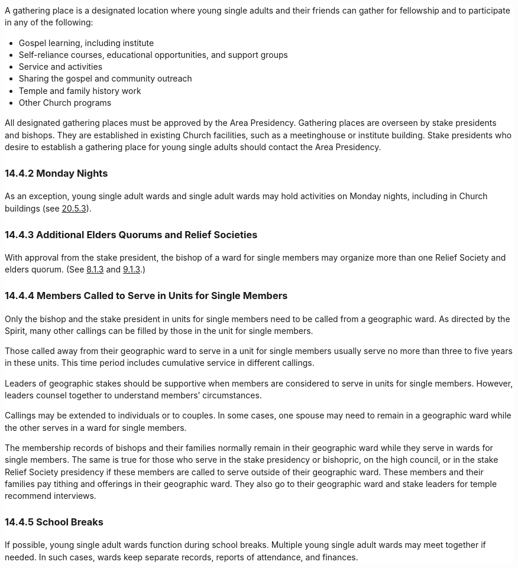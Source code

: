 A gathering place is a designated location where young single adults and their friends can gather for fellowship and to participate in any of the following:

* Gospel learning, including institute
* Self-reliance courses, educational opportunities, and support groups
* Service and activities
* Sharing the gospel and community outreach
* Temple and family history work
* Other Church programs

All designated gathering places must be approved by the Area Presidency. Gathering places are overseen by stake presidents and bishops. They are established in existing Church facilities, such as a meetinghouse or institute building. Stake presidents who desire to establish a gathering place for young single adults should contact the Area Presidency.

### 14.4.2 Monday Nights

As an exception, young single adult wards and single adult wards may hold activities on Monday nights, including in Church buildings (see [20.5.3](20-activities.md#2053-monday-nights)).

### 14.4.3 Additional Elders Quorums and Relief Societies

With approval from the stake president, the bishop of a ward for single members may organize more than one Relief Society and elders quorum. (See [8.1.3](8-elders-quorum.md#813-ao-adapting-to-local-needs) and [9.1.3](9-relief-society.md#913-ao-adapting-to-local-needs).)

### 14.4.4 Members Called to Serve in Units for Single Members

Only the bishop and the stake president in units for single members need to be called from a geographic ward. As directed by the Spirit, many other callings can be filled by those in the unit for single members.

Those called away from their geographic ward to serve in a unit for single members usually serve no more than three to five years in these units. This time period includes cumulative service in different callings.

Leaders of geographic stakes should be supportive when members are considered to serve in units for single members. However, leaders counsel together to understand members’ circumstances.

Callings may be extended to individuals or to couples. In some cases, one spouse may need to remain in a geographic ward while the other serves in a ward for single members.

The membership records of bishops and their families normally remain in their geographic ward while they serve in wards for single members. The same is true for those who serve in the stake presidency or bishopric, on the high council, or in the stake Relief Society presidency if these members are called to serve outside of their geographic ward. These members and their families pay tithing and offerings in their geographic ward. They also go to their geographic ward and stake leaders for temple recommend interviews.

### 14.4.5 School Breaks

If possible, young single adult wards function during school breaks. Multiple young single adult wards may meet together if needed. In such cases, wards keep separate records, reports of attendance, and finances.
